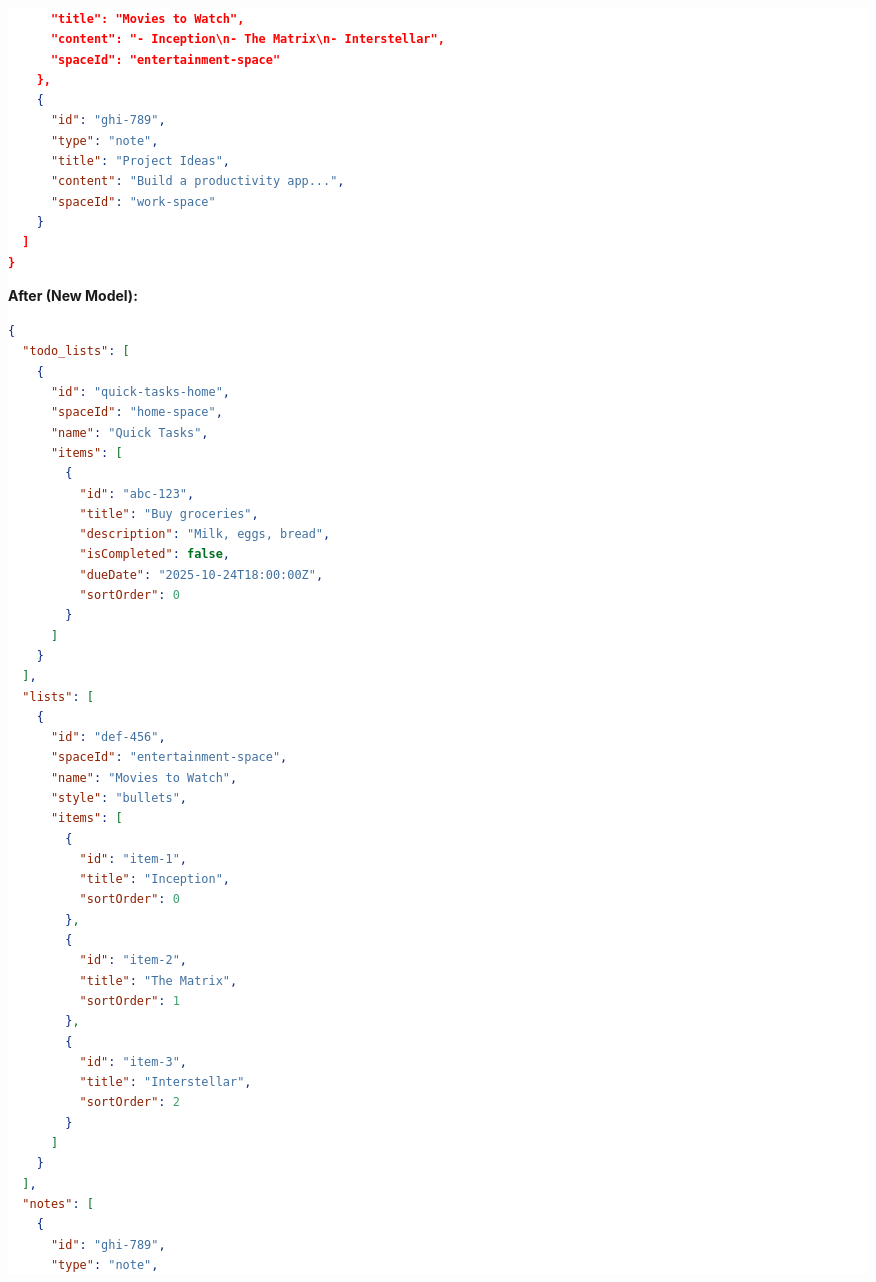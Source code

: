 ```json
      "title": "Movies to Watch",
      "content": "- Inception\n- The Matrix\n- Interstellar",
      "spaceId": "entertainment-space"
    },
    {
      "id": "ghi-789",
      "type": "note",
      "title": "Project Ideas",
      "content": "Build a productivity app...",
      "spaceId": "work-space"
    }
  ]
}
```

**After (New Model):**
```json
{
  "todo_lists": [
    {
      "id": "quick-tasks-home",
      "spaceId": "home-space",
      "name": "Quick Tasks",
      "items": [
        {
          "id": "abc-123",
          "title": "Buy groceries",
          "description": "Milk, eggs, bread",
          "isCompleted": false,
          "dueDate": "2025-10-24T18:00:00Z",
          "sortOrder": 0
        }
      ]
    }
  ],
  "lists": [
    {
      "id": "def-456",
      "spaceId": "entertainment-space",
      "name": "Movies to Watch",
      "style": "bullets",
      "items": [
        {
          "id": "item-1",
          "title": "Inception",
          "sortOrder": 0
        },
        {
          "id": "item-2",
          "title": "The Matrix",
          "sortOrder": 1
        },
        {
          "id": "item-3",
          "title": "Interstellar",
          "sortOrder": 2
        }
      ]
    }
  ],
  "notes": [
    {
      "id": "ghi-789",
      "type": "note",
```